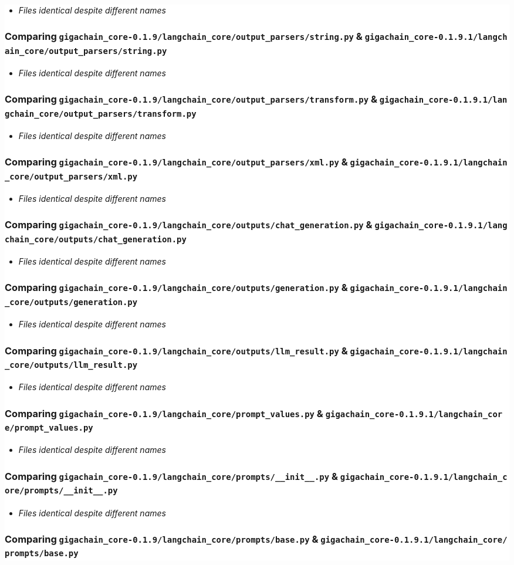  * *Files identical despite different names*

### Comparing `gigachain_core-0.1.9/langchain_core/output_parsers/string.py` & `gigachain_core-0.1.9.1/langchain_core/output_parsers/string.py`

 * *Files identical despite different names*

### Comparing `gigachain_core-0.1.9/langchain_core/output_parsers/transform.py` & `gigachain_core-0.1.9.1/langchain_core/output_parsers/transform.py`

 * *Files identical despite different names*

### Comparing `gigachain_core-0.1.9/langchain_core/output_parsers/xml.py` & `gigachain_core-0.1.9.1/langchain_core/output_parsers/xml.py`

 * *Files identical despite different names*

### Comparing `gigachain_core-0.1.9/langchain_core/outputs/chat_generation.py` & `gigachain_core-0.1.9.1/langchain_core/outputs/chat_generation.py`

 * *Files identical despite different names*

### Comparing `gigachain_core-0.1.9/langchain_core/outputs/generation.py` & `gigachain_core-0.1.9.1/langchain_core/outputs/generation.py`

 * *Files identical despite different names*

### Comparing `gigachain_core-0.1.9/langchain_core/outputs/llm_result.py` & `gigachain_core-0.1.9.1/langchain_core/outputs/llm_result.py`

 * *Files identical despite different names*

### Comparing `gigachain_core-0.1.9/langchain_core/prompt_values.py` & `gigachain_core-0.1.9.1/langchain_core/prompt_values.py`

 * *Files identical despite different names*

### Comparing `gigachain_core-0.1.9/langchain_core/prompts/__init__.py` & `gigachain_core-0.1.9.1/langchain_core/prompts/__init__.py`

 * *Files identical despite different names*

### Comparing `gigachain_core-0.1.9/langchain_core/prompts/base.py` & `gigachain_core-0.1.9.1/langchain_core/prompts/base.py`
